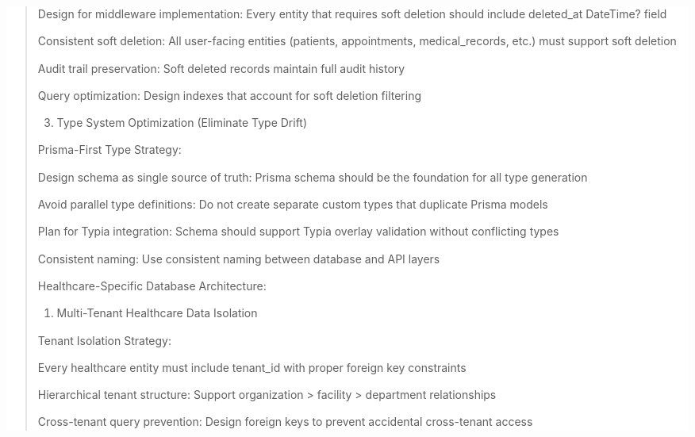 > Design for middleware implementation: Every entity that requires soft deletion should include deleted_at DateTime? field
> 
> 
> Consistent soft deletion: All user-facing entities (patients, appointments, medical_records, etc.) must support soft deletion
> 
> 
> Audit trail preservation: Soft deleted records maintain full audit history
> 
> 
> Query optimization: Design indexes that account for soft deletion filtering
> 
> 
> 
> 
> 3. Type System Optimization (Eliminate Type Drift)
> 
> 
> 
> Prisma-First Type Strategy:
> 
> 
> 
> 
> 
> Design schema as single source of truth: Prisma schema should be the foundation for all type generation
> 
> 
> Avoid parallel type definitions: Do not create separate custom types that duplicate Prisma models
> 
> 
> Plan for Typia integration: Schema should support Typia overlay validation without conflicting types
> 
> 
> Consistent naming: Use consistent naming between database and API layers
> 
> 
> 
> 
> Healthcare-Specific Database Architecture:
> 
> 
> 1. Multi-Tenant Healthcare Data Isolation
> 
> 
> 
> Tenant Isolation Strategy:
> 
> 
> 
> 
> 
> Every healthcare entity must include tenant_id with proper foreign key constraints
> 
> 
> Hierarchical tenant structure: Support organization > facility > department relationships
> 
> 
> Cross-tenant query prevention: Design foreign keys to prevent accidental cross-tenant access
> 
> 